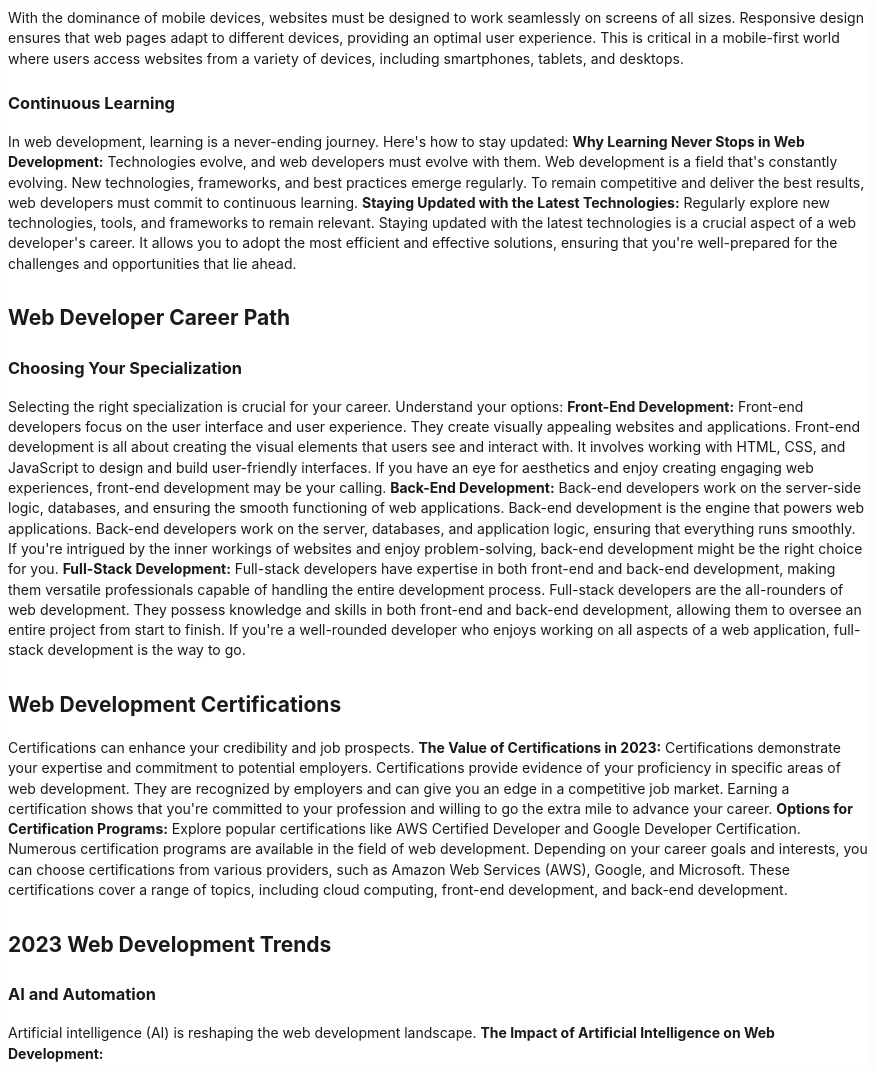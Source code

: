 With the dominance of mobile devices, websites must be designed to work seamlessly on screens of all sizes. Responsive design ensures that web pages adapt to different devices, providing an optimal user experience. This is critical in a mobile-first world where users access websites from a variety of devices, including smartphones, tablets, and desktops.
### Continuous Learning
In web development, learning is a never-ending journey. Here's how to stay updated:
**Why Learning Never Stops in Web Development:**
Technologies evolve, and web developers must evolve with them.
Web development is a field that's constantly evolving. New technologies, frameworks, and best practices emerge regularly. To remain competitive and deliver the best results, web developers must commit to continuous learning.
**Staying Updated with the Latest Technologies:**
Regularly explore new technologies, tools, and frameworks to remain relevant.
Staying updated with the latest technologies is a crucial aspect of a web developer's career. It allows you to adopt the most efficient and effective solutions, ensuring that you're well-prepared for the challenges and opportunities that lie ahead.
## Web Developer Career Path
### Choosing Your Specialization
Selecting the right specialization is crucial for your career. Understand your options:
**Front-End Development:**
Front-end developers focus on the user interface and user experience. They create visually appealing websites and applications.
Front-end development is all about creating the visual elements that users see and interact with. It involves working with HTML, CSS, and JavaScript to design and build user-friendly interfaces. If you have an eye for aesthetics and enjoy creating engaging web experiences, front-end development may be your calling.
**Back-End Development:**
Back-end developers work on the server-side logic, databases, and ensuring the smooth functioning of web applications.
Back-end development is the engine that powers web applications. Back-end developers work on the server, databases, and application logic, ensuring that everything runs smoothly. If you're intrigued by the inner workings of websites and enjoy problem-solving, back-end development might be the right choice for you.
**Full-Stack Development:**
Full-stack developers have expertise in both front-end and back-end development, making them versatile professionals capable of handling the entire development process.
Full-stack developers are the all-rounders of web development. They possess knowledge and skills in both front-end and back-end development, allowing them to oversee an entire project from start to finish. If you're a well-rounded developer who enjoys working on all aspects of a web application, full-stack development is the way to go.
## Web Development Certifications
Certifications can enhance your credibility and job prospects.
**The Value of Certifications in 2023:**
Certifications demonstrate your expertise and commitment to potential employers.
Certifications provide evidence of your proficiency in specific areas of web development. They are recognized by employers and can give you an edge in a competitive job market. Earning a certification shows that you're committed to your profession and willing to go the extra mile to advance your career.
**Options for Certification Programs:**
Explore popular certifications like AWS Certified Developer and Google Developer Certification.
Numerous certification programs are available in the field of web development. Depending on your career goals and interests, you can choose certifications from various providers, such as Amazon Web Services (AWS), Google, and Microsoft. These certifications cover a range of topics, including cloud computing, front-end development, and back-end development.
## 2023 Web Development Trends
### AI and Automation
Artificial intelligence (AI) is reshaping the web development landscape.
**The Impact of Artificial Intelligence on Web Development:**